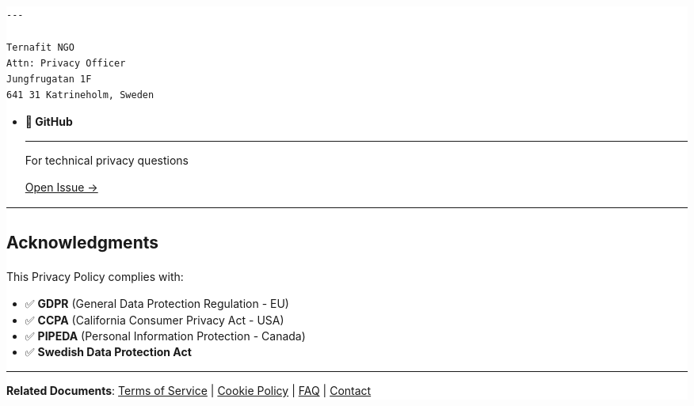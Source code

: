     ---
    
    Ternafit NGO  
    Attn: Privacy Officer  
    Jungfrugatan 1F  
    641 31 Katrineholm, Sweden

- **💬 GitHub**
  
    ---
    
    For technical privacy questions
    
    [Open Issue →](https://github.com/yosephdev/tigray.ternafit.org/issues)

</div>

---

## Acknowledgments

This Privacy Policy complies with:

- ✅ **GDPR** (General Data Protection Regulation - EU)
- ✅ **CCPA** (California Consumer Privacy Act - USA)
- ✅ **PIPEDA** (Personal Information Protection - Canada)
- ✅ **Swedish Data Protection Act**

---

**Related Documents**: [Terms of Service](terms-of-service.md) | [Cookie Policy](#__consent) | [FAQ](faq.md) | [Contact](contact.md)
